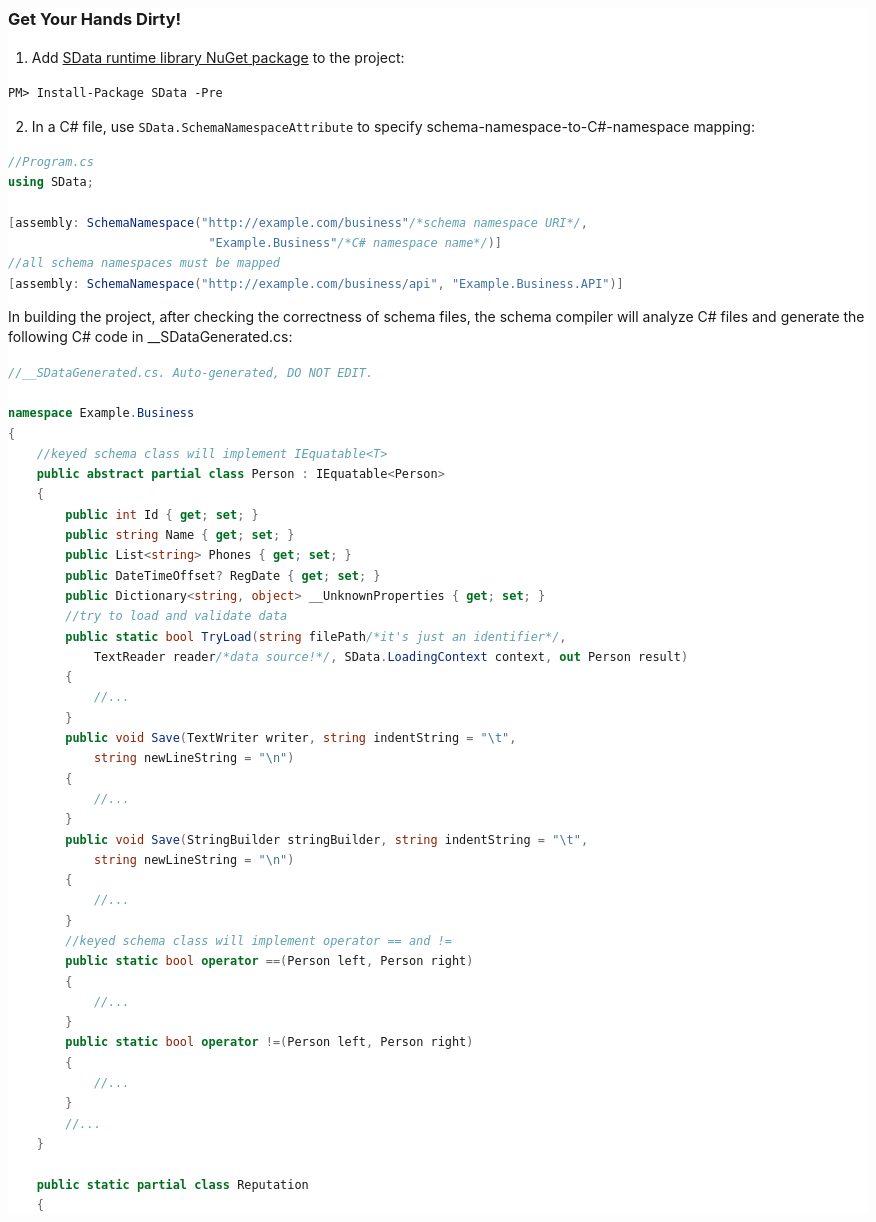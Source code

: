 ### Get Your Hands Dirty!

1) Add [SData runtime library NuGet package](https://www.nuget.org/packages/SData) to the project:

```
PM> Install-Package SData -Pre
```

2) In a C# file, use `SData.SchemaNamespaceAttribute` to specify schema-namespace-to-C#-namespace mapping:

```C#
//Program.cs
using SData;

[assembly: SchemaNamespace("http://example.com/business"/*schema namespace URI*/,
                            "Example.Business"/*C# namespace name*/)]
//all schema namespaces must be mapped
[assembly: SchemaNamespace("http://example.com/business/api", "Example.Business.API")]
```

In building the project, after checking the correctness of schema files, the schema compiler will analyze C# files and generate the following C# code in __SDataGenerated.cs:

```C#
//__SDataGenerated.cs. Auto-generated, DO NOT EDIT.

namespace Example.Business
{
    //keyed schema class will implement IEquatable<T>
    public abstract partial class Person : IEquatable<Person>
    {
        public int Id { get; set; }
        public string Name { get; set; }
        public List<string> Phones { get; set; }
        public DateTimeOffset? RegDate { get; set; }
        public Dictionary<string, object> __UnknownProperties { get; set; }
        //try to load and validate data
        public static bool TryLoad(string filePath/*it's just an identifier*/, 
            TextReader reader/*data source!*/, SData.LoadingContext context, out Person result)
        {
            //...
        }
        public void Save(TextWriter writer, string indentString = "\t",
            string newLineString = "\n")
        {
            //...
        }
        public void Save(StringBuilder stringBuilder, string indentString = "\t",
            string newLineString = "\n")
        {
            //...
        }
        //keyed schema class will implement operator == and !=
        public static bool operator ==(Person left, Person right)
        {
            //...
        }
        public static bool operator !=(Person left, Person right)
        {
            //...
        }
        //...
    }

    public static partial class Reputation
    {
```